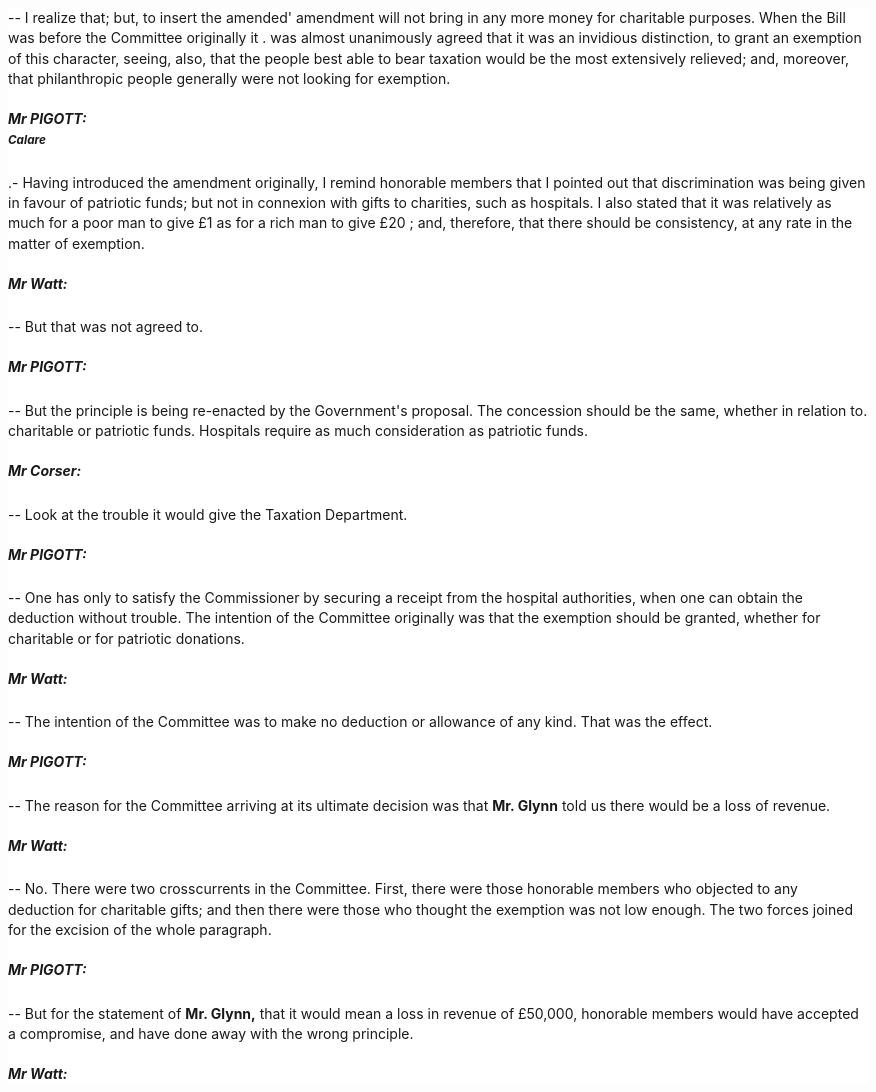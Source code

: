-- I realize that; but, to insert the amended' amendment will not bring in any more money for charitable purposes. When the Bill was before the Committee originally it . was almost unanimously agreed that it was an invidious distinction, to grant an exemption of this character, seeing, also, that the people best able to bear taxation would be the most extensively relieved; and, moreover, that philanthropic people generally were not looking for exemption. 

##### Mr PIGOTT:<br><small class="text-muted">Calare</small>

.- Having introduced the amendment originally, I remind honorable members that I pointed out that discrimination was being given in favour of patriotic funds; but not in connexion with gifts to charities, such as hospitals. I also stated that it was relatively as much for a poor man to give £1 as for a rich man to give £20 ; and, therefore, that there should be consistency, at any rate in the matter of exemption. 

##### Mr Watt:

--  But that was not agreed to. 

##### Mr PIGOTT:

-- But the principle is being re-enacted by the Government's proposal. The concession should be the same, whether in relation to. charitable or patriotic funds. Hospitals require as much consideration as patriotic funds. 

##### Mr Corser:

--  Look at the trouble it would give the Taxation Department. 

##### Mr PIGOTT:

-- One has only to satisfy the Commissioner by securing a receipt from the hospital authorities, when one can obtain the deduction without trouble. The intention of the Committee originally was that the exemption should be granted, whether for charitable or for patriotic donations. 

##### Mr Watt:

--  The intention of the Committee was to make no deduction or allowance of any kind. That was the effect. 

##### Mr PIGOTT:

-- The reason for the Committee arriving at its ultimate decision was that  **Mr. Glynn**  told us there would be a loss of revenue. 

##### Mr Watt:

--  No. There were two crosscurrents in the Committee. First, there were those honorable members who objected to any deduction for charitable gifts; and then there were those who thought the exemption was not low enough. The two forces joined for the excision of the whole paragraph. 

##### Mr PIGOTT:

-- But for the statement of  **Mr. Glynn,**  that it would mean a loss in revenue of £50,000, honorable members would have accepted a compromise, and have done away with the wrong principle. 

##### Mr Watt:
